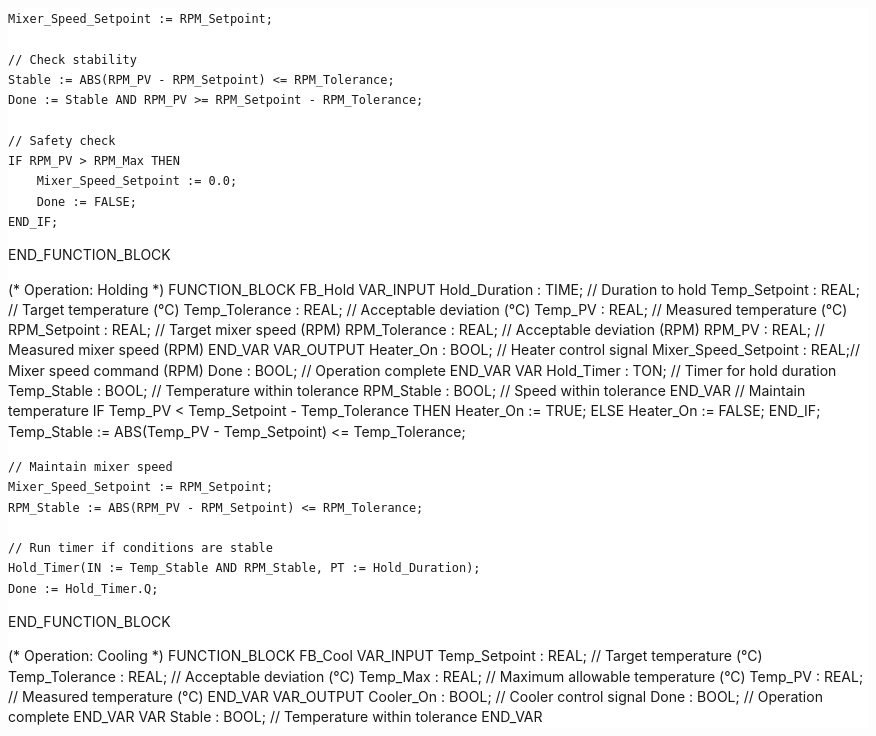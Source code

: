    Mixer_Speed_Setpoint := RPM_Setpoint;

    // Check stability
    Stable := ABS(RPM_PV - RPM_Setpoint) <= RPM_Tolerance;
    Done := Stable AND RPM_PV >= RPM_Setpoint - RPM_Tolerance;

    // Safety check
    IF RPM_PV > RPM_Max THEN
        Mixer_Speed_Setpoint := 0.0;
        Done := FALSE;
    END_IF;
END_FUNCTION_BLOCK

(* Operation: Holding *)
FUNCTION_BLOCK FB_Hold
VAR_INPUT
    Hold_Duration : TIME;       // Duration to hold
    Temp_Setpoint : REAL;       // Target temperature (°C)
    Temp_Tolerance : REAL;      // Acceptable deviation (°C)
    Temp_PV : REAL;             // Measured temperature (°C)
    RPM_Setpoint : REAL;        // Target mixer speed (RPM)
    RPM_Tolerance : REAL;       // Acceptable deviation (RPM)
    RPM_PV : REAL;              // Measured mixer speed (RPM)
END_VAR
VAR_OUTPUT
    Heater_On : BOOL;           // Heater control signal
    Mixer_Speed_Setpoint : REAL;// Mixer speed command (RPM)
    Done : BOOL;                // Operation complete
END_VAR
VAR
    Hold_Timer : TON;           // Timer for hold duration
    Temp_Stable : BOOL;         // Temperature within tolerance
    RPM_Stable : BOOL;          // Speed within tolerance
END_VAR
    // Maintain temperature
    IF Temp_PV < Temp_Setpoint - Temp_Tolerance THEN
        Heater_On := TRUE;
    ELSE
        Heater_On := FALSE;
    END_IF;
    Temp_Stable := ABS(Temp_PV - Temp_Setpoint) <= Temp_Tolerance;

    // Maintain mixer speed
    Mixer_Speed_Setpoint := RPM_Setpoint;
    RPM_Stable := ABS(RPM_PV - RPM_Setpoint) <= RPM_Tolerance;

    // Run timer if conditions are stable
    Hold_Timer(IN := Temp_Stable AND RPM_Stable, PT := Hold_Duration);
    Done := Hold_Timer.Q;
END_FUNCTION_BLOCK

(* Operation: Cooling *)
FUNCTION_BLOCK FB_Cool
VAR_INPUT
    Temp_Setpoint : REAL;       // Target temperature (°C)
    Temp_Tolerance : REAL;      // Acceptable deviation (°C)
    Temp_Max : REAL;            // Maximum allowable temperature (°C)
    Temp_PV : REAL;             // Measured temperature (°C)
END_VAR
VAR_OUTPUT
    Cooler_On : BOOL;           // Cooler control signal
    Done : BOOL;                // Operation complete
END_VAR
VAR
    Stable : BOOL;              // Temperature within tolerance
END_VAR